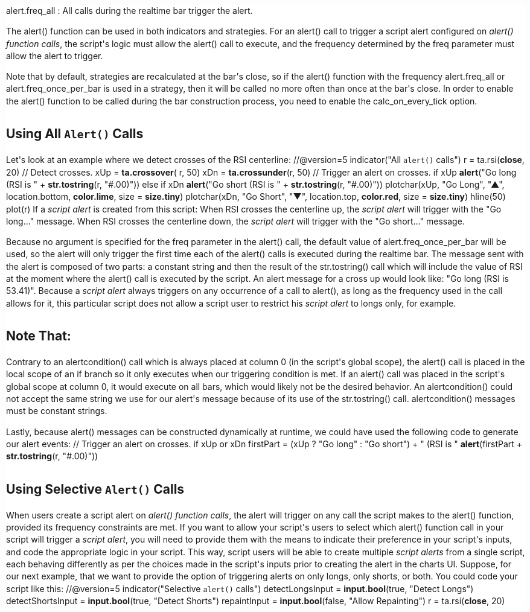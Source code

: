 alert.freq_all : All calls during the realtime bar trigger the alert.

The alert() function can be used in both indicators and strategies. For an alert() call to trigger a script alert configured on *alert() function calls*, the script's logic must allow the alert() call to execute, and the frequency determined by the freq  parameter must allow the alert to trigger.

Note that by default, strategies are recalculated at the bar's close, so if the alert() function with the frequency alert.freq_all  or alert.freq_once_per_bar  is used in a strategy, then it will be called no more often than once at the bar's close. In order to enable the alert() function to be called during the bar construction process, you need to enable the calc_on_every_tick  option.

## Using All `Alert()` Calls

Let's look at an example where we detect crosses of the RSI centerline:
//@version=5 indicator("All `alert()` calls") r = ta.rsi(**close**, 20) // Detect crosses. xUp = **ta.crossover**( r, 50) xDn = **ta.crossunder**(r, 50) // Trigger an alert on crosses. if xUp **alert**("Go long (RSI is " + **str.tostring**(r, "#.00)")) else if xDn **alert**("Go short (RSI is " + **str.tostring**(r, "#.00)")) plotchar(xUp, "Go Long",  "▲", location.bottom, **color.lime**, size = **size.tiny**) plotchar(xDn, "Go Short", "▼", location.top,    **color.red**,  size = **size.tiny**) hline(50) plot(r)
If a *script alert* is created from this script:
When RSI crosses the centerline up, the *script alert* will trigger with the "Go long…" message. When RSI crosses the centerline down, the *script alert* will trigger with the "Go short…" message.

Because no argument is specified for the freq  parameter in the alert() call, the default value of alert.freq_once_per_bar  will be used, so the alert will only trigger the first time each of the alert() calls is executed during the realtime bar. The message sent with the alert is composed of two parts: a constant string and then the result of the str.tostring() call which will include the value of RSI at the moment where the alert() call is executed by the script. An alert message for a cross up would look like: "Go long (RSI is 53.41)". Because a *script alert* always triggers on any occurrence of a call to alert(), as long as the frequency used in the call allows for it, this particular script does not allow a script user to restrict his *script alert* to longs only, for example.

## Note That:

Contrary to an alertcondition() call which is always placed at column 0 (in the script's global scope), the alert() call is placed in the local scope of an if branch so it only executes when our triggering condition is met. If an alert() call was placed in the script's global scope at column 0, it would execute on all bars, which would likely not be the desired behavior. An alertcondition() could not accept the same string we use for our alert's message because of its use of the str.tostring() call. alertcondition() messages must be constant strings.

Lastly, because alert() messages can be constructed dynamically at runtime, we could have used the following code to generate our alert events:
// Trigger an alert on crosses. if xUp or xDn firstPart = (xUp ? "Go long" : "Go short") + " (RSI is " **alert**(firstPart + **str.tostring**(r, "#.00)"))

## Using Selective `Alert()` Calls

When users create a script alert on *alert() function calls*, the alert will trigger on any call the script makes to the alert() function, provided its frequency constraints are met. If you want to allow your script's users to select which alert() function call in your script will trigger a *script alert*, you will need to provide them with the means to indicate their preference in your script's inputs, and code the appropriate logic in your script. This way, script users will be able to create multiple *script alerts* from a single script, each behaving differently as per the choices made in the script's inputs prior to creating the alert in the charts UI. Suppose, for our next example, that we want to provide the option of triggering alerts on only longs, only shorts, or both. You could code your script like this:
//@version=5 indicator("Selective `alert()` calls")
detectLongsInput  = **input.bool**(true,  "Detect Longs") detectShortsInput = **input.bool**(true,  "Detect Shorts") repaintInput      = **input.bool**(false, "Allow Repainting") r = ta.rsi(**close**, 20)